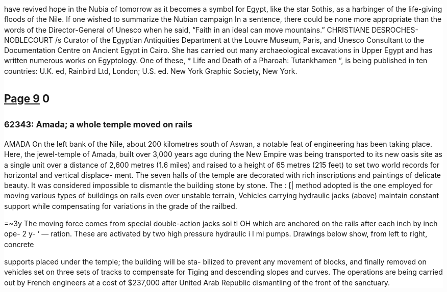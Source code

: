 have revived hope in the Nubia of tomorrow as it becomes 
a symbol for Egypt, like the star Sothis, as a harbinger 
of the life-giving floods of the Nile. 
If one wished to summarize the Nubian campaign In a 
sentence, there could be none more appropriate than the 
words of the Director-General of Unesco when he said, 
“Faith in an ideal can move mountains.” 
CHRISTIANE DESROCHES-NOBLECOURT /s Curator of the 
Egyptian Antiquities Department at the Louvre Museum, Paris, and 
Unesco Consultant to the Documentation Centre on Ancient Egypt 
in Cairo. She has carried out many archaeological excavations in 
Upper Egypt and has written numerous works on Egyptology. One 
of these, * Life and Death of a Pharoah: Tutankhamen ”, is being 
published in ten countries: U.K. ed, Rainbird Ltd, London; U.S. 
ed. New York Graphic Society, New York.

## [Page 9](https://demo.humlab.umu.se/courier/062384engo.pdf#page=9) 0

### 62343: Amada; a whole temple moved on rails

  
   
  
     
    
    
      
AMADA On the left bank of the Nile, about 200 kilometres south of 
Aswan, a notable feat of engineering has been taking place. 
Here, the jewel-temple of Amada, built over 3,000 years ago 
during the New Empire was being transported to its new 
oasis site as a single unit over a distance of 2,600 metres 
(1.6 miles) and raised to a height of 65 metres (215 feet) 
to set two world records for horizontal and vertical displace- 
ment. The seven halls of the temple are decorated with rich 
inscriptions and paintings of delicate beauty. It was considered 
impossible to dismantle the building stone by stone. The : [| 
method adopted is the one employed for moving various 
types of buildings on rails even over unstable terrain, Vehicles 
carrying hydraulic jacks (above) maintain constant support 
while compensating for variations in the grade of the railbed. 
  
  
=~3y The moving force comes from special double-action jacks 
soi tl OH which are anchored on the rails after each inch by inch ope- 
2 y- ’ — ration. These are activated by two high pressure hydraulic 
i I mi pumps. Drawings below show, from left to right, concrete 
  
  
   
supports placed under the temple; the building will be sta- 
bilized to prevent any movement of blocks, and finally removed 
on vehicles set on three sets of tracks to compensate for Tiging 
and descending slopes and curves. The operations are being 
carried out by French engineers at a cost of $237,000 after 
United Arab Republic dismantling of the front of the sanctuary. 
  